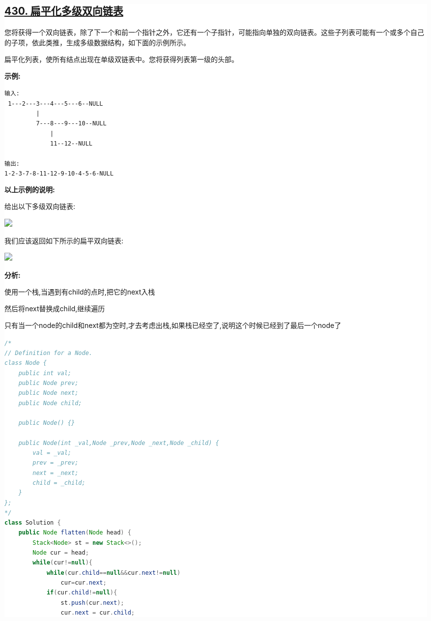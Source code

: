 ## [430. 扁平化多级双向链表](https://leetcode-cn.com/problems/flatten-a-multilevel-doubly-linked-list/)

您将获得一个双向链表，除了下一个和前一个指针之外，它还有一个子指针，可能指向单独的双向链表。这些子列表可能有一个或多个自己的子项，依此类推，生成多级数据结构，如下面的示例所示。

扁平化列表，使所有结点出现在单级双链表中。您将获得列表第一级的头部。

**示例:**

```
输入:
 1---2---3---4---5---6--NULL
         |
         7---8---9---10--NULL
             |
             11--12--NULL

输出:
1-2-3-7-8-11-12-9-10-4-5-6-NULL
```

**以上示例的说明:**

给出以下多级双向链表:

![](http://stiles.oss-cn-beijing.aliyuncs.com/2019-01-12%2F1547267092.jpg) 

我们应该返回如下所示的扁平双向链表:

![](http://stiles.oss-cn-beijing.aliyuncs.com/2019-01-12%2F1547267102.jpg)

**分析:**

使用一个栈,当遇到有child的点时,把它的next入栈

然后将next替换成child,继续遍历

只有当一个node的child和next都为空时,才去考虑出栈,如果栈已经空了,说明这个时候已经到了最后一个node了

```java
/*
// Definition for a Node.
class Node {
    public int val;
    public Node prev;
    public Node next;
    public Node child;

    public Node() {}

    public Node(int _val,Node _prev,Node _next,Node _child) {
        val = _val;
        prev = _prev;
        next = _next;
        child = _child;
    }
};
*/
class Solution {
    public Node flatten(Node head) {
        Stack<Node> st = new Stack<>();
        Node cur = head;
        while(cur!=null){
            while(cur.child==null&&cur.next!=null)
                cur=cur.next;
            if(cur.child!=null){
                st.push(cur.next);
                cur.next = cur.child;
```